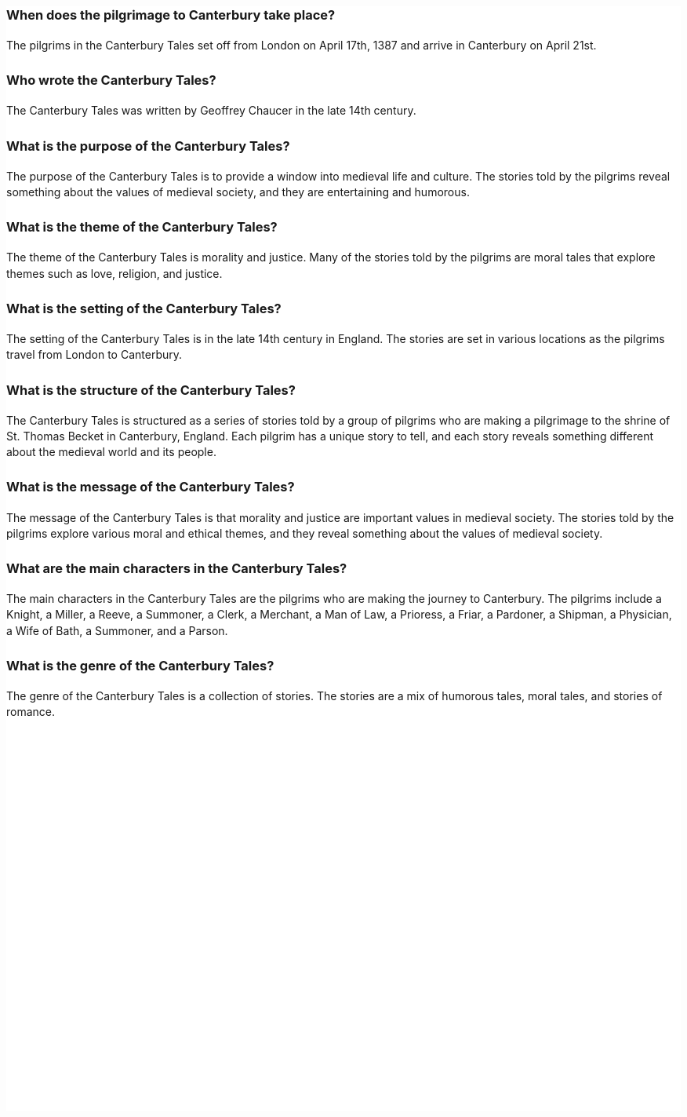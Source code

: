 <h3>When does the pilgrimage to Canterbury take place?</h3>

<p>The pilgrims in the Canterbury Tales set off from London on April 17th, 1387 and arrive in Canterbury on April 21st.</p>

<h3>Who wrote the Canterbury Tales?</h3>

<p>The Canterbury Tales was written by Geoffrey Chaucer in the late 14th century.</p>

<h3>What is the purpose of the Canterbury Tales?</h3>

<p>The purpose of the Canterbury Tales is to provide a window into medieval life and culture. The stories told by the pilgrims reveal something about the values of medieval society, and they are entertaining and humorous.</p>

<h3>What is the theme of the Canterbury Tales?</h3>

<p>The theme of the Canterbury Tales is morality and justice. Many of the stories told by the pilgrims are moral tales that explore themes such as love, religion, and justice.</p>

<h3>What is the setting of the Canterbury Tales?</h3>

<p>The setting of the Canterbury Tales is in the late 14th century in England. The stories are set in various locations as the pilgrims travel from London to Canterbury.</p>

<h3>What is the structure of the Canterbury Tales?</h3>

<p>The Canterbury Tales is structured as a series of stories told by a group of pilgrims who are making a pilgrimage to the shrine of St. Thomas Becket in Canterbury, England. Each pilgrim has a unique story to tell, and each story reveals something different about the medieval world and its people.</p>

<h3>What is the message of the Canterbury Tales?</h3>

<p>The message of the Canterbury Tales is that morality and justice are important values in medieval society. The stories told by the pilgrims explore various moral and ethical themes, and they reveal something about the values of medieval society.</p>

<h3>What are the main characters in the Canterbury Tales?</h3>

<p>The main characters in the Canterbury Tales are the pilgrims who are making the journey to Canterbury. The pilgrims include a Knight, a Miller, a Reeve, a Summoner, a Clerk, a Merchant, a Man of Law, a Prioress, a Friar, a Pardoner, a Shipman, a Physician, a Wife of Bath, a Summoner, and a Parson.</p>

<h3>What is the genre of the Canterbury Tales?</h3>

<p>The genre of the Canterbury Tales is a collection of stories. The stories are a mix of humorous tales, moral tales, and stories of romance.</p>

<div style="position: relative; padding-bottom: 56.25%; overflow: hidden"><iframe src="https://www.youtube.com/embed/typdemIs7i0" frameborder="0" allow="accelerometer; autoplay; clipboard-write; encrypted-media; gyroscope; picture-in-picture; web-share" allowfullscreen style="position: absolute; top: 0; left: 0; width: 100%; height: 100%;"></iframe>
</div>